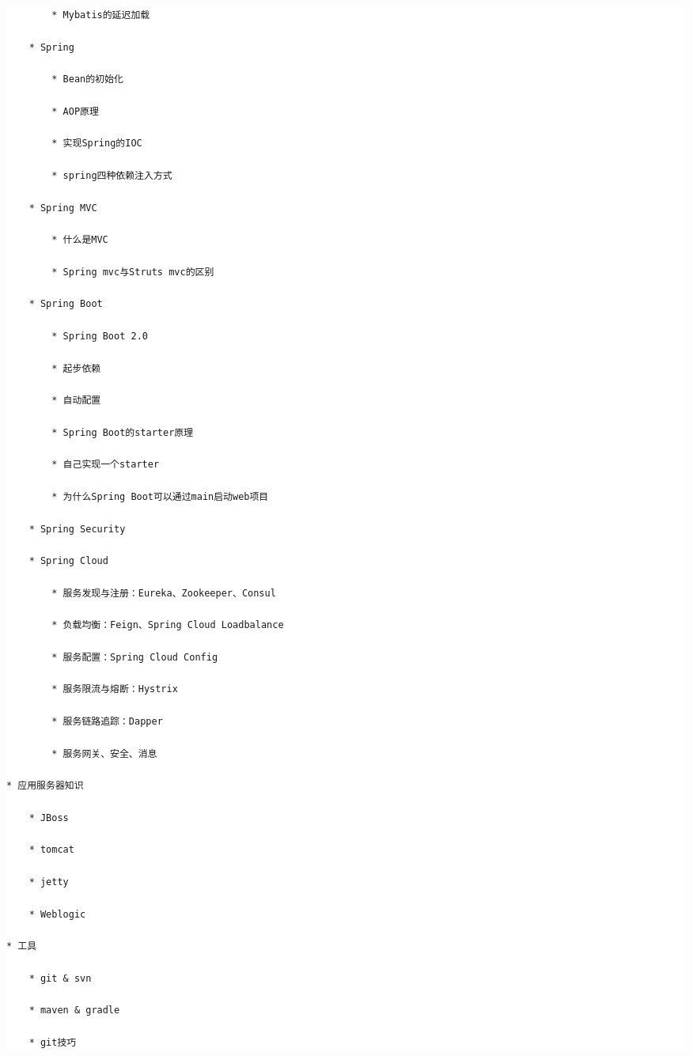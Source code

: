             * Mybatis的延迟加载
            
        * Spring 
            
            * Bean的初始化
            
            * AOP原理
            
            * 实现Spring的IOC
            
            * spring四种依赖注入方式
            
        * Spring MVC
            
            * 什么是MVC
            
            * Spring mvc与Struts mvc的区别
            
        * Spring Boot
            
            * Spring Boot 2.0
            
            * 起步依赖
            
            * 自动配置
            
            * Spring Boot的starter原理
            
            * 自己实现一个starter
            
            * 为什么Spring Boot可以通过main启动web项目
            
        * Spring Security
            
        * Spring Cloud
                
            * 服务发现与注册：Eureka、Zookeeper、Consul
                
            * 负载均衡：Feign、Spring Cloud Loadbalance
                
            * 服务配置：Spring Cloud Config
                
            * 服务限流与熔断：Hystrix
                
            * 服务链路追踪：Dapper
                
            * 服务网关、安全、消息
            
    * 应用服务器知识
            
        * JBoss
            
        * tomcat
            
        * jetty
            
        * Weblogic
            
    * 工具
            
        * git & svn
            
        * maven & gradle
            
        * git技巧
       